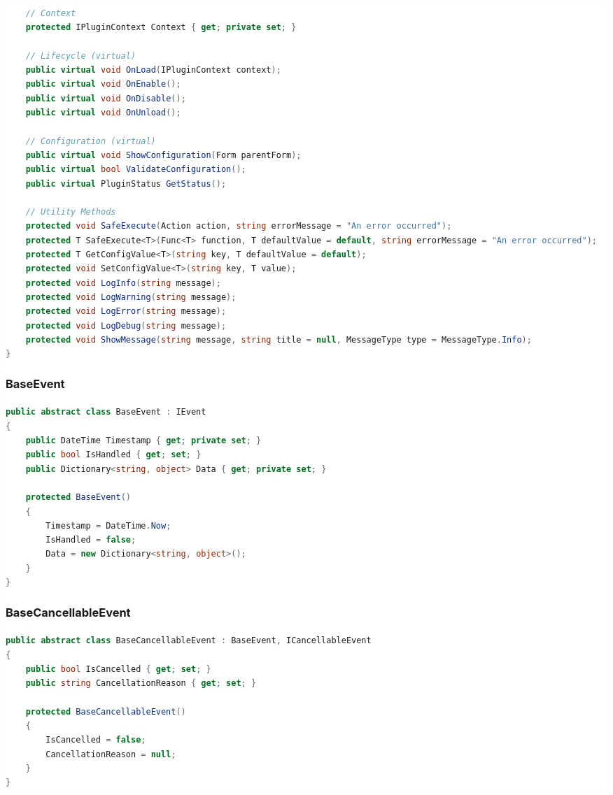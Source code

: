 ```csharp
    // Context
    protected IPluginContext Context { get; private set; }
    
    // Lifecycle (virtual)
    public virtual void OnLoad(IPluginContext context);
    public virtual void OnEnable();
    public virtual void OnDisable();
    public virtual void OnUnload();
    
    // Configuration (virtual)
    public virtual void ShowConfiguration(Form parentForm);
    public virtual bool ValidateConfiguration();
    public virtual PluginStatus GetStatus();
    
    // Utility Methods
    protected void SafeExecute(Action action, string errorMessage = "An error occurred");
    protected T SafeExecute<T>(Func<T> function, T defaultValue = default, string errorMessage = "An error occurred");
    protected T GetConfigValue<T>(string key, T defaultValue = default);
    protected void SetConfigValue<T>(string key, T value);
    protected void LogInfo(string message);
    protected void LogWarning(string message);
    protected void LogError(string message);
    protected void LogDebug(string message);
    protected void ShowMessage(string message, string title = null, MessageType type = MessageType.Info);
}
```

### BaseEvent
```csharp
public abstract class BaseEvent : IEvent
{
    public DateTime Timestamp { get; private set; }
    public bool IsHandled { get; set; }
    public Dictionary<string, object> Data { get; private set; }
    
    protected BaseEvent()
    {
        Timestamp = DateTime.Now;
        IsHandled = false;
        Data = new Dictionary<string, object>();
    }
}
```

### BaseCancellableEvent
```csharp
public abstract class BaseCancellableEvent : BaseEvent, ICancellableEvent
{
    public bool IsCancelled { get; set; }
    public string CancellationReason { get; set; }
    
    protected BaseCancellableEvent()
    {
        IsCancelled = false;
        CancellationReason = null;
    }
}
```
